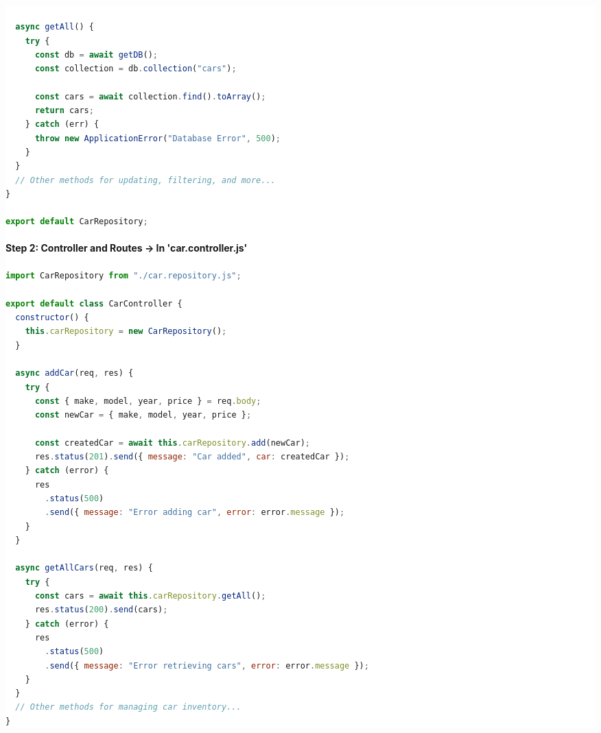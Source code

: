 ```javascript

  async getAll() {
    try {
      const db = await getDB();
      const collection = db.collection("cars");

      const cars = await collection.find().toArray();
      return cars;
    } catch (err) {
      throw new ApplicationError("Database Error", 500);
    }
  }
  // Other methods for updating, filtering, and more...
}

export default CarRepository;
```

#### Step 2: Controller and Routes -> In 'car.controller.js'

```javascript
import CarRepository from "./car.repository.js";

export default class CarController {
  constructor() {
    this.carRepository = new CarRepository();
  }

  async addCar(req, res) {
    try {
      const { make, model, year, price } = req.body;
      const newCar = { make, model, year, price };

      const createdCar = await this.carRepository.add(newCar);
      res.status(201).send({ message: "Car added", car: createdCar });
    } catch (error) {
      res
        .status(500)
        .send({ message: "Error adding car", error: error.message });
    }
  }

  async getAllCars(req, res) {
    try {
      const cars = await this.carRepository.getAll();
      res.status(200).send(cars);
    } catch (error) {
      res
        .status(500)
        .send({ message: "Error retrieving cars", error: error.message });
    }
  }
  // Other methods for managing car inventory...
}
```
